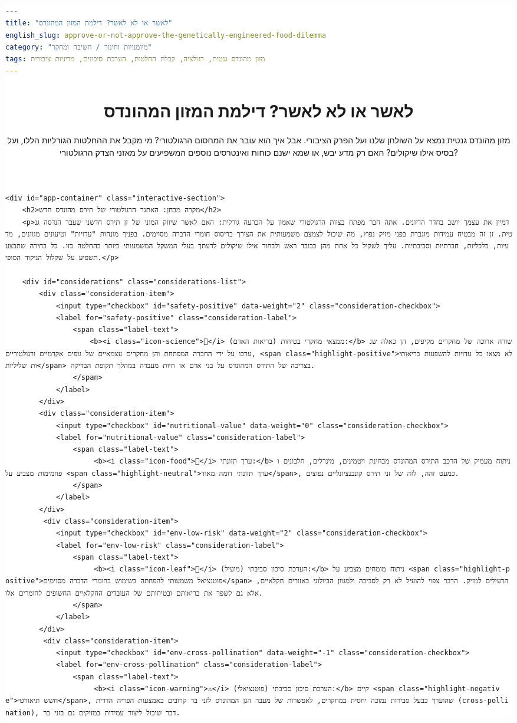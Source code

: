 ```yaml
---
title: "לאשר או לא לאשר? דילמת המזון המהונדס"
english_slug: approve-or-not-approve-the-genetically-engineered-food-dilemma
category: "מיומנויות וחינוך / חשיבה ומחקר"
tags: מזון מהונדס גנטית, רגולציה, קבלת החלטות, הערכת סיכונים, מדיניות ציבורית
---
```

<div class="simulation-wrapper">
    <header>
        <h1>לאשר או לא לאשר? דילמת המזון המהונדס</h1>
        <p>מזון מהונדס גנטית נמצא על השולחן שלנו ועל הפרק הציבורי. אבל איך הוא עובר את המחסום הרגולטורי? מי מקבל את ההחלטות הגורליות הללו, ועל בסיס אילו שיקולים? האם רק מדע יבש, או שמא ישנם כוחות ואינטרסים נוספים המשפיעים על מאזני הצדק הרגולטורי?</p>
    </header>

    <div id="app-container" class="interactive-section">
        <h2>מקרה מבחן: האתגר הרגולטורי של תירס מהונדס חדש</h2>
        <p>דמיין את עצמך יושב בחדר הדיונים. אתה חבר מפתח בצוות הרגולטורי שאמון על הכרעה גורלית: האם לאשר שיווק המוני של זן תירס חדשני שעבר הנדסה גנטית. זן זה מבטיח עמידות מוגברת בפני מזיק נפוץ, מה שיכול לצמצם משמעותית את הצורך בריסוס חומרי הדברה מסוימים. בפניך מונחות "עדויות" וטיעונים מגוונים, מדעיות, כלכליות, חברתיות וסביבתיות. עליך לשקול כל אחת מהן בכובד ראש ולבחור אילו שיקולים לדעתך בעלי המשקל המשמעותי ביותר בהחלטה כזו. כל בחירה שתבצע תשפיע על שקלול הניקוד הסופי.</p>

        <div id="considerations" class="considerations-list">
            <div class="consideration-item">
                <input type="checkbox" id="safety-positive" data-weight="2" class="consideration-checkbox">
                <label for="safety-positive" class="consideration-label">
                    <span class="label-text">
                        <b><i class="icon-science">🔬</i> ממצאי מחקרי בטיחות (בריאות האדם):</b> שורה ארוכה של מחקרים מקיפים, הן כאלה שנערכו על ידי החברה המפתחת והן מחקרים עצמאיים של גופים אקדמיים ורגולטוריים, <span class="highlight-positive">לא מצאו כל עדויות להשפעות בריאותיות שליליות</span> בצריכה של התירס המהונדס על בני אדם או חיות מעבדה במהלך תקופת הבדיקה.
                    </span>
                </label>
            </div>
            <div class="consideration-item">
                <input type="checkbox" id="nutritional-value" data-weight="0" class="consideration-checkbox">
                <label for="nutritional-value" class="consideration-label">
                    <span class="label-text">
                         <b><i class="icon-food">🌽</i> ערך תזונתי:</b> ניתוח מעמיק של הרכב התירס המהונדס מבחינת ויטמינים, מינרלים, חלבונים ופחמימות מצביע על <span class="highlight-neutral">ערך תזונתי דומה מאוד</span>, כמעט זהה, לזה של זני תירס קונבנציונליים נפוצים.
                    </span>
                </label>
            </div>
             <div class="consideration-item">
                <input type="checkbox" id="env-low-risk" data-weight="2" class="consideration-checkbox">
                <label for="env-low-risk" class="consideration-label">
                    <span class="label-text">
                         <b><i class="icon-leaf">🌿</i> הערכת סיכון סביבתי (מועיל):</b> ניתוח מומחים מצביע על <span class="highlight-positive">פוטנציאל משמעותי להפחתה בשימוש בחומרי הדברה מסוימים</span> הרעילים למזיק. הדבר צפוי להועיל לא רק לסביבה ולמגוון הביולוגי באזורים חקלאיים, אלא גם לשפר את בריאותם ובטיחותם של העובדים החקלאיים החשופים לחומרים אלו.
                    </span>
                </label>
            </div>
             <div class="consideration-item">
                <input type="checkbox" id="env-cross-pollination" data-weight="-1" class="consideration-checkbox">
                <label for="env-cross-pollination" class="consideration-label">
                    <span class="label-text">
                         <b><i class="icon-warning">⚠️</i> הערכת סיכון סביבתי (פוטנציאלי):</b> קיים <span class="highlight-negative">חשש תיאורטי</span>, שהוערך כבעל סבירות נמוכה יחסית במחקרים, לאפשרות של מעבר הגן המהונדס לזני בר קרובים באמצעות הפריה הדדית (cross-pollination), דבר שיכול ליצור עמידות במזיקים גם בזני בר.